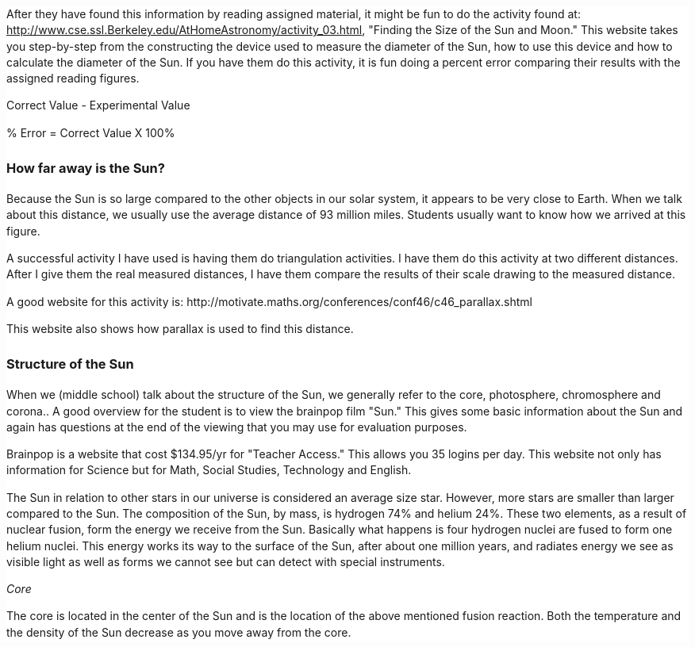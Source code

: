 After they have found this information by reading assigned material, it might be fun to do the activity found at: http://www.cse.ssl.Berkeley.edu/AtHomeAstronomy/activity_03.html, "Finding the Size of the Sun and Moon." This website takes you step-by-step from the constructing the device used to measure the diameter of the Sun, how to use this device and how to calculate the diameter of the Sun. If you have them do this activity, it is fun doing a percent error comparing their results with the assigned reading figures.
</p>
<p>
Correct Value  - Experimental Value
</p>
<p>
% Error =                   Correct Value                      X  100%
</p>
<h3>
How far away is the Sun?
</h3>
<p>
Because the Sun is so large compared to the other objects in our solar system, it appears to be very close to Earth. When we talk about this distance, we usually use the average distance of 93 million miles. Students usually want to know how we arrived at this figure.
</p>
<p>
A successful activity I have used is having them do triangulation activities.  I have them do this activity at two different distances. After I give them the real measured distances, I have them compare the results of their scale drawing to the measured distance.
</p>
<p>
A good website for this activity is: http://motivate.maths.org/conferences/conf46/c46_parallax.shtml
</p>
<p>
This website also shows how parallax is used to find this distance.
</p>
<h3>
Structure of the Sun
</h3>
<p>
When we (middle school) talk about the structure of the Sun, we generally refer to the core, photosphere, chromosphere and corona..  A good overview for the student is to view the brainpop film "Sun." This gives some basic information about the Sun and again has questions at the end of the viewing that you may use for evaluation purposes.
</p>
<p>
Brainpop is a website that cost $134.95/yr for "Teacher Access." This allows you 35 logins per day. This website not only has information for Science but for Math, Social Studies, Technology and English.
</p>
<p>
The Sun in relation to other stars in our universe is considered an average size star. However, more stars are smaller than larger compared to the Sun. The composition of the Sun, by mass, is hydrogen 74% and helium 24%.  These two elements, as a result of nuclear fusion, form the energy we receive from the Sun. Basically what happens is four hydrogen nuclei are fused to form one helium nuclei. This energy works its way to the surface of the Sun, after about one million years, and radiates energy we see as visible light as well as forms we cannot see but can detect with special instruments.
</p>
<p>
<i>
Core
</i>
</p>
<p>
The core is located in the center of the Sun and is the location of the above mentioned fusion reaction. Both the temperature and the density of the Sun decrease as you move away from the core.
</p>